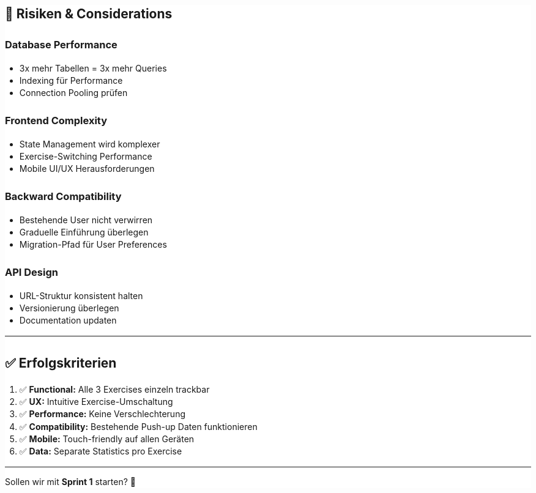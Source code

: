 
## 🚨 **Risiken & Considerations**

### **Database Performance**
- 3x mehr Tabellen = 3x mehr Queries
- Indexing für Performance
- Connection Pooling prüfen

### **Frontend Complexity**
- State Management wird komplexer
- Exercise-Switching Performance
- Mobile UI/UX Herausforderungen

### **Backward Compatibility**
- Bestehende User nicht verwirren
- Graduelle Einführung überlegen
- Migration-Pfad für User Preferences

### **API Design**
- URL-Struktur konsistent halten
- Versionierung überlegen
- Documentation updaten

---

## ✅ **Erfolgskriterien**

1. ✅ **Functional:** Alle 3 Exercises einzeln trackbar
2. ✅ **UX:** Intuitive Exercise-Umschaltung
3. ✅ **Performance:** Keine Verschlechterung
4. ✅ **Compatibility:** Bestehende Push-up Daten funktionieren
5. ✅ **Mobile:** Touch-friendly auf allen Geräten
6. ✅ **Data:** Separate Statistics pro Exercise

---

Sollen wir mit **Sprint 1** starten? 🚀
